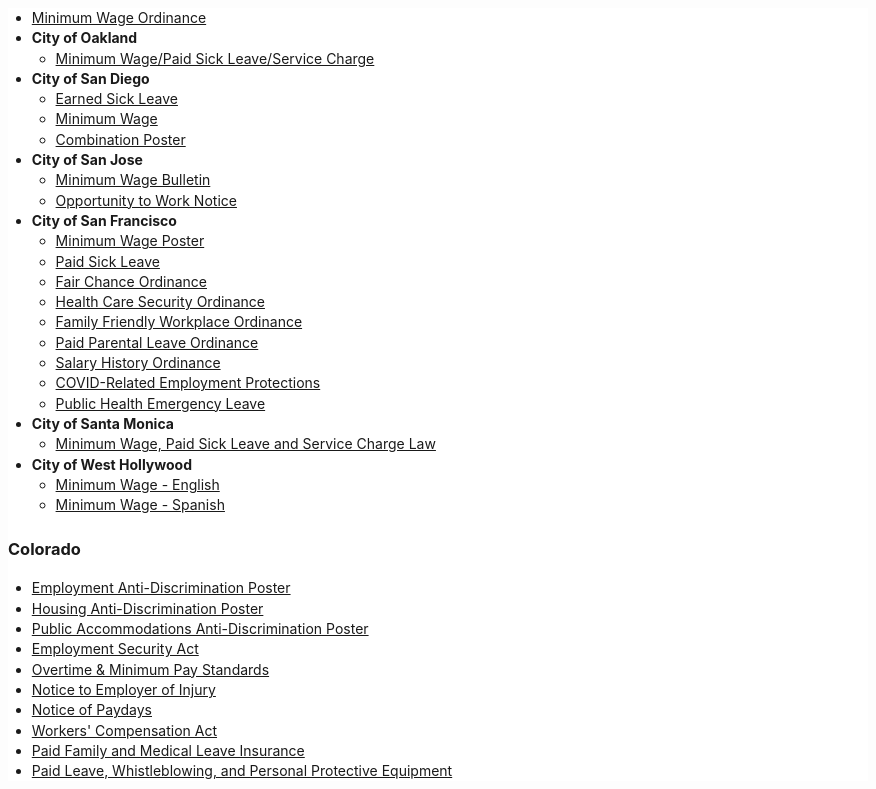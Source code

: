   - [Minimum Wage Ordinance](https://file.lacounty.gov/SDSInter/dca/245570_FinalMinimumWageOrdinancePosterEnglishStandardSize8.5x14.pdf)
- **City of Oakland**
  - [Minimum Wage/Paid Sick Leave/Service Charge](https://cao-94612.s3.us-west-2.amazonaws.com/documents/Measure_FF_English_Poster_Set_2024.pdf)
- **City of San Diego**
  - [Earned Sick Leave](https://www.sandiego.gov/sites/default/files/esl_notice_english.pdf)
  - [Minimum Wage](https://www.sandiego.gov/sites/default/files/mwo-notice-english-2023_0.pdf)
  - [Combination Poster](https://www.sandiego.gov/sites/default/files/cal-osha-labor-law-poster.pdf)
- **City of San Jose**
  - [Minimum Wage Bulletin](https://www.sanjoseca.gov/home/showpublisheddocument/80936/637768050476030000)
  - [Opportunity to Work Notice](https://www.sanjoseca.gov/home/showdocument?id=20073)
- **City of San Francisco**
  - [Minimum Wage Poster](https://www.sf.gov/sites/default/files/2022-12/minimum%20wage%20poster%202022_2.pdf)
  - [Paid Sick Leave](https://www.sf.gov/sites/default/files/2022-09/Paid%20Sick%20Leave%20Poster.pdf)
  - [Fair Chance Ordinance](https://www.sfgov.org/olse/sites/default/files/FCO%20poster2020_0.pdf)
  - [Health Care Security Ordinance](https://www.sfgov.org/olse/sites/default/files/Document/HCSO%20Files/2022%20HCSO%20poster.pdf)
  - [Family Friendly Workplace Ordinance](https://www.sfgov.org/olse/sites/default/files/FileCenter/Documents/11256-FFWO%20Official%20Notice.pdf)
  - [Paid Parental Leave Ordinance](https://www.sf.gov/sites/default/files/2022-11/Parental%20Leave%20Poster%202022.pdf)
  - [Salary History Ordinance](https://www.sfgov.org/olse/sites/default/files/Document/Consideration%20of%20Salary%20History%20Poster%20upload.pdf)
  - [COVID-Related Employment Protections](https://www.sfgov.org/olse/sites/default/files/CEPO%20Poster%20-%20March%202021.pdf)
  - [Public Health Emergency Leave](https://www.sfgov.org/olse/sites/default/files/Public%20Health%20Emergency%20Leave%20Poster%207.2022.pdf)
- **City of Santa Monica**
  - [Minimum Wage, Paid Sick Leave and Service Charge Law](https://www.santamonica.gov/media/Minimum_Wage/Notifications/23-24%20Notices/2023-24_Notification_English.pdf)
- **City of West Hollywood**
  - [Minimum Wage - English](hhttps://www.weho.org/home/showpublisheddocument/56165/638488638315030000)
  - [Minimum Wage - Spanish](https://www.weho.org/home/showpublisheddocument/56213/638488634394800000)

### Colorado

- [Employment Anti-Discrimination Poster](https://drive.google.com/file/d/1oa9S3N_G7XhbPx4bELinO_6QoRuqIK1C/view)
- [Housing Anti-Discrimination Poster](https://drive.google.com/file/d/1louFE4g1WZuXwgLLJEr1sz--soofr_ZZ/view)
- [Public Accommodations Anti-Discrimination Poster](https://drive.google.com/file/d/1cmoKGVB6hi8QfVdtqBQ_KeenPGvkgijA/view)
- [Employment Security Act](https://cdle.colorado.gov/sites/cdle/files/Notice_to_Workers_English_0.pdf)
- [Overtime & Minimum Pay Standards](https://cdle.colorado.gov/sites/cdle/files/2024%20COMPS%20Order%20%2339%20Poster%20English%20%5Baccessible%5D.pdf)
- [Notice to Employer of Injury](https://codwc.app.box.com/v/WC50-Injury-Poster)
- [Notice of Paydays](https://drive.google.com/file/d/1B9NG0eCOvxGD_KE_R9Zxtw58lTi4fkje/view?usp=sharing)
- [Workers' Compensation Act](https://drive.google.com/file/d/1OkdN7QSD23d5-etB7awiU4C_JjM9KXHM/view?usp=sharing)
- [Paid Family and Medical Leave Insurance](https://drive.google.com/file/d/1Sc8TRmb544kdb016DrSkTYql9Zbzn38u/view)
- [Paid Leave, Whistleblowing, and Personal Protective Equipment](https://cdle.colorado.gov/sites/cdle/files/Poster%2C%20Paid%20Leave%20%26%20Whistleblower.pdf)
